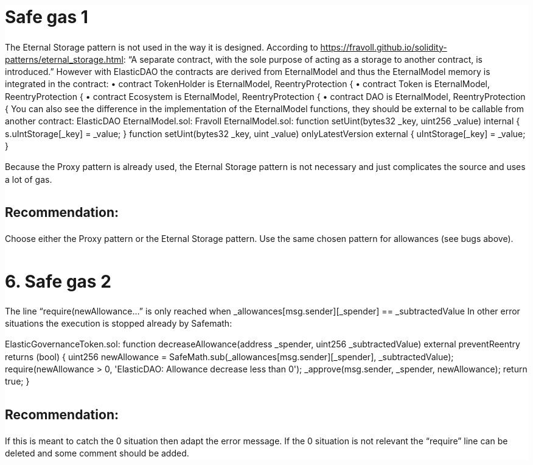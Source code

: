 
# Safe gas 1
The Eternal Storage pattern is not used in the way it is designed. According to https://fravoll.github.io/solidity-patterns/eternal_storage.html:
“A separate contract, with the sole purpose of acting as a storage to another contract, is introduced.”
However with ElasticDAO the contracts are derived from EternalModel and thus the EternalModel memory is integrated in the contract:
    • contract TokenHolder is EternalModel, ReentryProtection {
    • contract Token is EternalModel, ReentryProtection {
    • contract Ecosystem is EternalModel, ReentryProtection {
    • contract DAO is EternalModel, ReentryProtection {
You can also see the difference in the implementation of the EternalModel functions, they should be external to be callable from another contract:
ElasticDAO EternalModel.sol:
Fravoll EternalModel.sol:
function setUint(bytes32 _key, uint256 _value) internal {
    s.uIntStorage[_key] = _value;
  }
function setUint(bytes32 _key, uint _value) onlyLatestVersion external {
      uIntStorage[_key] = _value;
 }

Because the Proxy pattern is already used, the Eternal Storage pattern is not necessary and just complicates the source and uses a lot of gas.

## Recommendation:
Choose either the Proxy pattern or the Eternal Storage pattern.
Use the same chosen pattern for allowances (see bugs above).

# 6. Safe gas 2

The line  “require(newAllowance…” is only reached when 
_allowances[msg.sender][_spender] == _subtractedValue
In other error situations the execution is stopped already by Safemath:


ElasticGovernanceToken.sol:
  function decreaseAllowance(address _spender, uint256 _subtractedValue)
    external
    preventReentry
    returns (bool)
  {
    uint256 newAllowance = SafeMath.sub(_allowances[msg.sender][_spender], _subtractedValue);
    require(newAllowance > 0, 'ElasticDAO: Allowance decrease less than 0');
    _approve(msg.sender, _spender, newAllowance);
    return true;
  }

## Recommendation:
If this is meant to catch the 0 situation then adapt the error message.
If the 0 situation is not relevant the “require” line can be deleted and some comment should be added.
